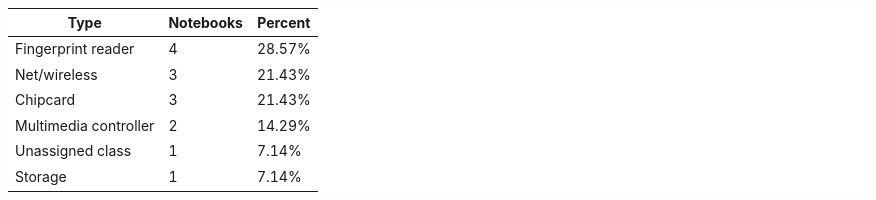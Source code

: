 | Type                  | Notebooks | Percent |
|-----------------------|-----------|---------|
| Fingerprint reader    | 4         | 28.57%  |
| Net/wireless          | 3         | 21.43%  |
| Chipcard              | 3         | 21.43%  |
| Multimedia controller | 2         | 14.29%  |
| Unassigned class      | 1         | 7.14%   |
| Storage               | 1         | 7.14%   |

